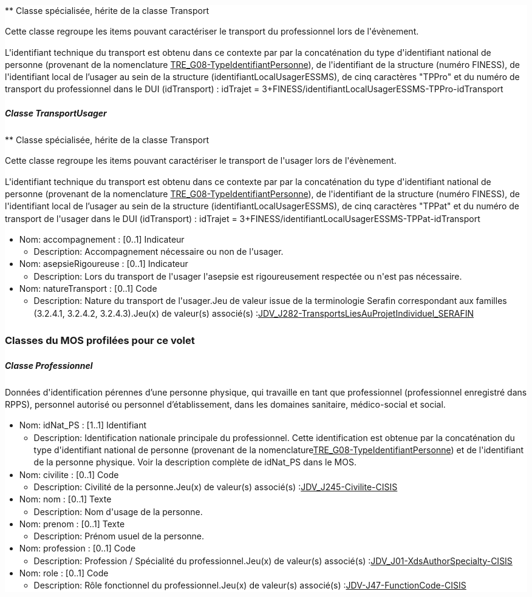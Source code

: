 ** Classe spécialisée, hérite de la classe Transport

Cette classe regroupe les items pouvant caractériser le transport du professionnel lors de l'évènement.

L'identifiant technique du transport est obtenu dans ce contexte par par la concaténation du type d'identifiant national de personne (provenant de la nomenclature [TRE_G08-TypeIdentifiantPersonne](https://mos.esante.gouv.fr/NOS/TRE_G08-TypeIdentifiantPersonne/FHIR/TRE-G08-TypeIdentifiantPersonne)), de l'identifiant de la structure (numéro FINESS), de l'identifiant local de l’usager au sein de la structure (identifiantLocalUsagerESSMS), de cinq caractères "TPPro" et du numéro de transport du professionnel dans le DUI (idTransport) :
 idTrajet = 3+FINESS/identifiantLocalUsagerESSMS-TPPro-idTransport

##### Classe TransportUsager

** Classe spécialisée, hérite de la classe Transport

Cette classe regroupe les items pouvant caractériser le transport de l'usager lors de l'évènement.

L'identifiant technique du transport est obtenu dans ce contexte par par la concaténation du type d'identifiant national de personne (provenant de la nomenclature [TRE_G08-TypeIdentifiantPersonne](https://mos.esante.gouv.fr/NOS/TRE_G08-TypeIdentifiantPersonne/FHIR/TRE-G08-TypeIdentifiantPersonne)), de l'identifiant de la structure (numéro FINESS), de l'identifiant local de l’usager au sein de la structure (identifiantLocalUsagerESSMS), de cinq caractères "TPPat" et du numéro de transport de l'usager dans le DUI (idTransport) :
 idTrajet = 3+FINESS/identifiantLocalUsagerESSMS-TPPat-idTransport

* Nom: accompagnement : [0..1] Indicateur
  * Description: Accompagnement nécessaire ou non de l'usager.
* Nom: asepsieRigoureuse : [0..1] Indicateur
  * Description: Lors du transport de l'usager l'asepsie est rigoureusement respectée ou n'est pas nécessaire.
* Nom: natureTransport : [0..1] Code
  * Description: Nature du transport de l'usager.Jeu de valeur issue de la terminologie Serafin correspondant aux familles (3.2.4.1, 3.2.4.2, 3.2.4.3).Jeu(x) de valeur(s) associé(s) :[JDV_J282-TransportsLiesAuProjetIndividuel_SERAFIN](https://mos.esante.gouv.fr/NOS/JDV_J282-TransportsLiesAuProjetIndividuel_SERAFIN/FHIR/JDV-J282-TransportsLiesAuProjetIndividuel-SERAFIN)

### Classes du MOS profilées pour ce volet

##### Classe Professionnel

Données d'identification pérennes d’une personne physique, qui travaille en tant que professionnel (professionnel enregistré dans RPPS), personnel autorisé ou personnel d’établissement, dans les domaines sanitaire, médico-social et social.

* Nom: idNat_PS : [1..1] Identifiant
  * Description: Identification nationale principale du professionnel. Cette identification est obtenue par la concaténation du type d'identifiant national de personne (provenant de la nomenclature[TRE_G08-TypeIdentifiantPersonne](https://mos.esante.gouv.fr/NOS/TRE_G08-TypeIdentifiantPersonne/FHIR/TRE-G08-TypeIdentifiantPersonne)) et de l'identifiant de la personne physique. Voir la description complète de idNat_PS dans le MOS.
* Nom: civilite : [0..1] Code
  * Description: Civilité de la personne.Jeu(x) de valeur(s) associé(s) :[JDV_J245-Civilite-CISIS](https://mos.esante.gouv.fr/NOS/JDV_J245-Civilite-CISIS/FHIR/JDV-J245-Civilite-CISIS)
* Nom: nom : [0..1] Texte
  * Description: Nom d'usage de la personne.
* Nom: prenom : [0..1] Texte
  * Description: Prénom usuel de la personne.
* Nom: profession : [0..1] Code
  * Description: Profession / Spécialité du professionnel.Jeu(x) de valeur(s) associé(s) :[JDV_J01-XdsAuthorSpecialty-CISIS](https://mos.esante.gouv.fr/NOS/JDV_J01-XdsAuthorSpecialty-CISIS/FHIR/JDV-J01-XdsAuthorSpecialty-CISIS)
* Nom: role : [0..1] Code
  * Description: Rôle fonctionnel du professionnel.Jeu(x) de valeur(s) associé(s) :[JDV-J47-FunctionCode-CISIS](https://mos.esante.gouv.fr/NOS/JDV_J47-FunctionCode-CISIS/FHIR/JDV-J47-FunctionCode-CISIS)